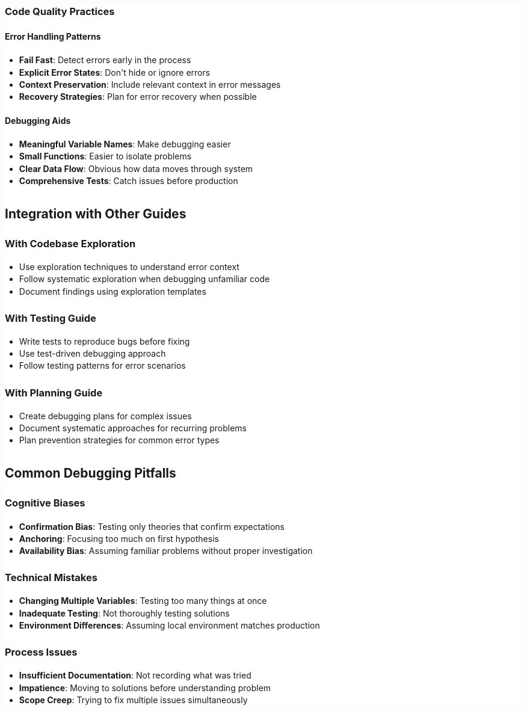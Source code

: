 ### Code Quality Practices

#### Error Handling Patterns
- **Fail Fast**: Detect errors early in the process
- **Explicit Error States**: Don't hide or ignore errors
- **Context Preservation**: Include relevant context in error messages
- **Recovery Strategies**: Plan for error recovery when possible

#### Debugging Aids
- **Meaningful Variable Names**: Make debugging easier
- **Small Functions**: Easier to isolate problems
- **Clear Data Flow**: Obvious how data moves through system
- **Comprehensive Tests**: Catch issues before production

## Integration with Other Guides

### With Codebase Exploration
- Use exploration techniques to understand error context
- Follow systematic exploration when debugging unfamiliar code
- Document findings using exploration templates

### With Testing Guide
- Write tests to reproduce bugs before fixing
- Use test-driven debugging approach
- Follow testing patterns for error scenarios

### With Planning Guide
- Create debugging plans for complex issues
- Document systematic approaches for recurring problems
- Plan prevention strategies for common error types

## Common Debugging Pitfalls

### Cognitive Biases
- **Confirmation Bias**: Testing only theories that confirm expectations
- **Anchoring**: Focusing too much on first hypothesis
- **Availability Bias**: Assuming familiar problems without proper investigation

### Technical Mistakes
- **Changing Multiple Variables**: Testing too many things at once
- **Inadequate Testing**: Not thoroughly testing solutions
- **Environment Differences**: Assuming local environment matches production

### Process Issues
- **Insufficient Documentation**: Not recording what was tried
- **Impatience**: Moving to solutions before understanding problem
- **Scope Creep**: Trying to fix multiple issues simultaneously
